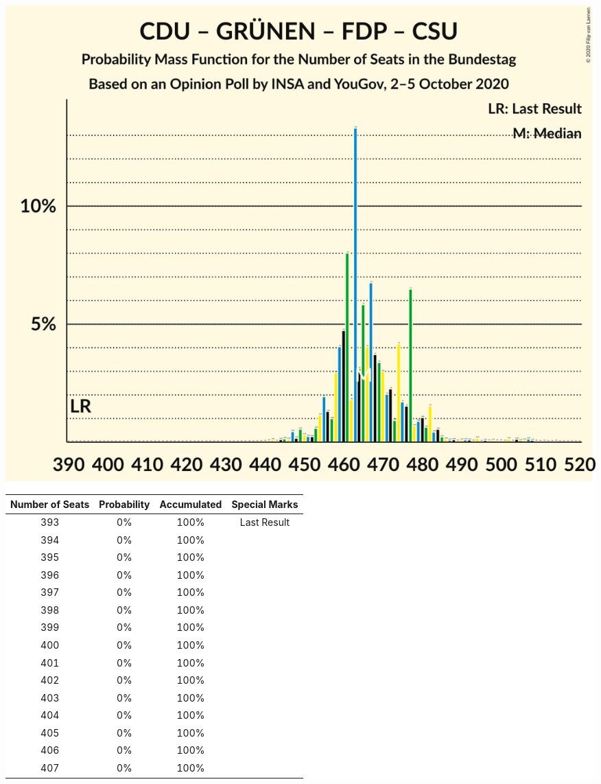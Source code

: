 ![Graph with seats probability mass function not yet produced](2020-10-05-INSAandYouGov-coalitions-seats-pmf-cdu–grünen–fdp–csu.png "Seats Probability Mass Function")

| Number of Seats | Probability | Accumulated | Special Marks |
|:---------------:|:-----------:|:-----------:|:-------------:|
| 393 | 0% | 100% | Last Result |
| 394 | 0% | 100% |  |
| 395 | 0% | 100% |  |
| 396 | 0% | 100% |  |
| 397 | 0% | 100% |  |
| 398 | 0% | 100% |  |
| 399 | 0% | 100% |  |
| 400 | 0% | 100% |  |
| 401 | 0% | 100% |  |
| 402 | 0% | 100% |  |
| 403 | 0% | 100% |  |
| 404 | 0% | 100% |  |
| 405 | 0% | 100% |  |
| 406 | 0% | 100% |  |
| 407 | 0% | 100% |  |